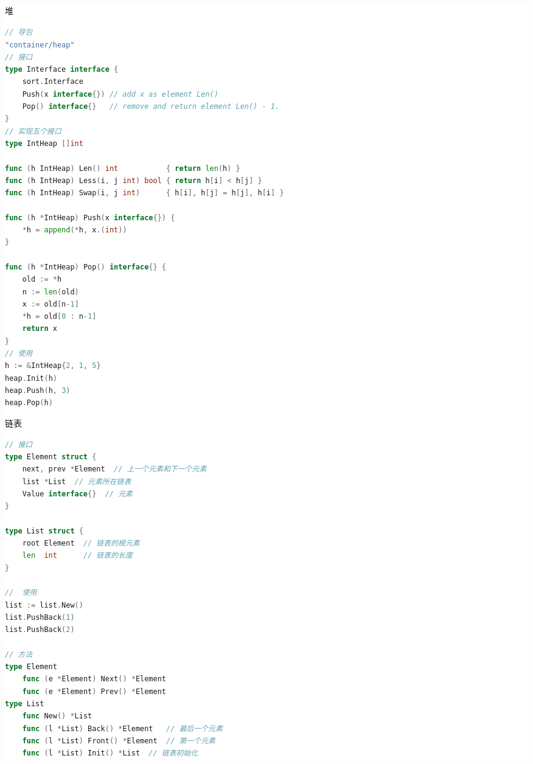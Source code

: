 堆

```go
// 导包
"container/heap"
// 接口
type Interface interface {
    sort.Interface
    Push(x interface{}) // add x as element Len()
    Pop() interface{}   // remove and return element Len() - 1.
}
// 实现五个接口
type IntHeap []int

func (h IntHeap) Len() int           { return len(h) }
func (h IntHeap) Less(i, j int) bool { return h[i] < h[j] }
func (h IntHeap) Swap(i, j int)      { h[i], h[j] = h[j], h[i] }

func (h *IntHeap) Push(x interface{}) {
    *h = append(*h, x.(int))
}

func (h *IntHeap) Pop() interface{} {
    old := *h
    n := len(old)
    x := old[n-1]
    *h = old[0 : n-1]
    return x
}
// 使用
h := &IntHeap{2, 1, 5}
heap.Init(h)
heap.Push(h, 3)
heap.Pop(h)
```

链表

```go
// 接口
type Element struct {
    next, prev *Element  // 上一个元素和下一个元素
    list *List  // 元素所在链表
    Value interface{}  // 元素
}

type List struct {
    root Element  // 链表的根元素
    len  int      // 链表的长度
}

//  使用
list := list.New()
list.PushBack(1)
list.PushBack(2)

// 方法
type Element
    func (e *Element) Next() *Element
    func (e *Element) Prev() *Element
type List
    func New() *List
    func (l *List) Back() *Element   // 最后一个元素
    func (l *List) Front() *Element  // 第一个元素
    func (l *List) Init() *List  // 链表初始化
```